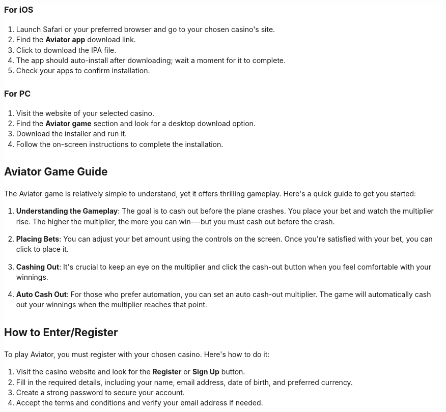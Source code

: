 ### For iOS

1.  Launch Safari or your preferred browser and go to your chosen
    casino's site.
2.  Find the **Aviator app** download link.
3.  Click to download the IPA file.
4.  The app should auto-install after downloading; wait a moment for it
    to complete.
5.  Check your apps to confirm installation.

### For PC

1.  Visit the website of your selected casino.
2.  Find the **Aviator game** section and look for a desktop download
    option.
3.  Download the installer and run it.
4.  Follow the on-screen instructions to complete the installation.

## Aviator Game Guide

The Aviator game is relatively simple to understand, yet it offers
thrilling gameplay. Here's a quick guide to get you started:

1.  **Understanding the Gameplay**: The goal is to cash out before the
    plane crashes. You place your bet and watch the multiplier rise. The
    higher the multiplier, the more you can win---but you must cash out
    before the crash.

2.  **Placing Bets**: You can adjust your bet amount using the controls
    on the screen. Once you\'re satisfied with your bet, you can click
    to place it.

3.  **Cashing Out**: It\'s crucial to keep an eye on the multiplier and
    click the cash-out button when you feel comfortable with your
    winnings.

4.  **Auto Cash Out**: For those who prefer automation, you can set an
    auto cash-out multiplier. The game will automatically cash out your
    winnings when the multiplier reaches that point.

## How to Enter/Register

To play Aviator, you must register with your chosen casino. Here's how
to do it:

1.  Visit the casino website and look for the **Register** or **Sign
    Up** button.
2.  Fill in the required details, including your name, email address,
    date of birth, and preferred currency.
3.  Create a strong password to secure your account.
4.  Accept the terms and conditions and verify your email address if
    needed.
